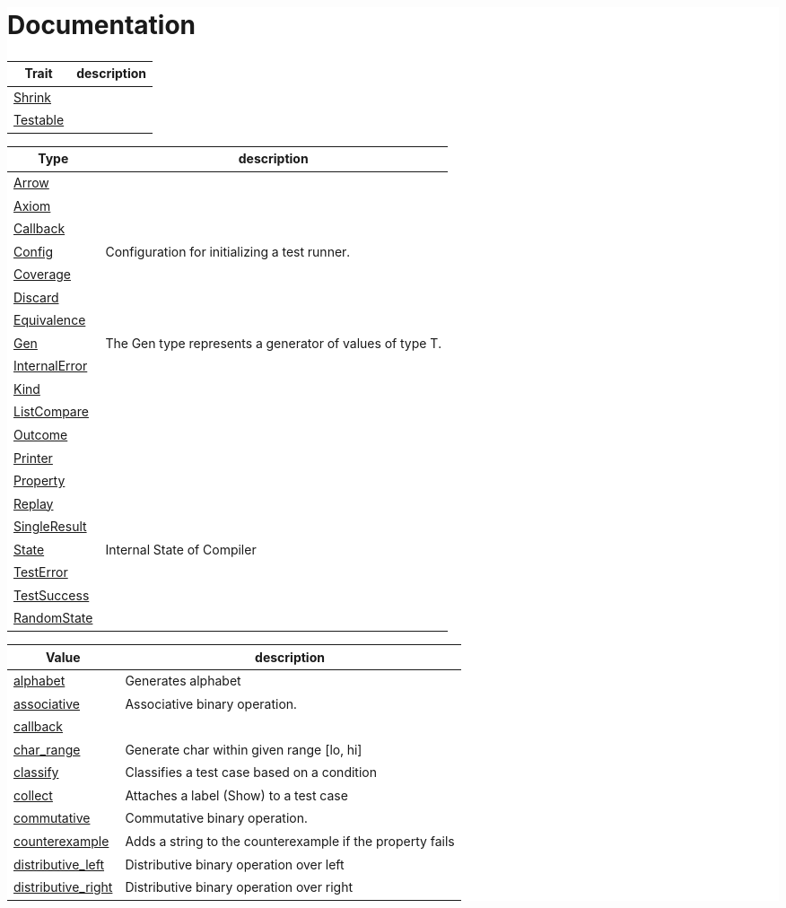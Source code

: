 # Documentation
|Trait|description|
|---|---|
|[Shrink](#Shrink)||
|[Testable](#Testable)||

|Type|description|
|---|---|
|[Arrow](#Arrow)||
|[Axiom](#Axiom)||
|[Callback](#Callback)||
|[Config](#Config)| Configuration for initializing a test runner.|
|[Coverage](#Coverage)||
|[Discard](#Discard)||
|[Equivalence](#Equivalence)||
|[Gen](#Gen)| The Gen type represents a generator of values of type T.|
|[InternalError](#InternalError)||
|[Kind](#Kind)||
|[ListCompare](#ListCompare)||
|[Outcome](#Outcome)||
|[Printer](#Printer)||
|[Property](#Property)||
|[Replay](#Replay)||
|[SingleResult](#SingleResult)||
|[State](#State)| Internal State of Compiler|
|[TestError](#TestError)||
|[TestSuccess](#TestSuccess)||
|[RandomState](#RandomState)||

|Value|description|
|---|---|
|[alphabet](#alphabet)| Generates alphabet|
|[associative](#associative)| Associative binary operation.|
|[callback](#callback)||
|[char\_range](#char_range)| Generate char within given range \[lo, hi\]|
|[classify](#classify)| Classifies a test case based on a condition|
|[collect](#collect)| Attaches a label (Show) to a test case|
|[commutative](#commutative)| Commutative binary operation.|
|[counterexample](#counterexample)| Adds a string to the counterexample if the property fails|
|[distributive\_left](#distributive_left)| Distributive binary operation over left|
|[distributive\_right](#distributive_right)| Distributive binary operation over right|